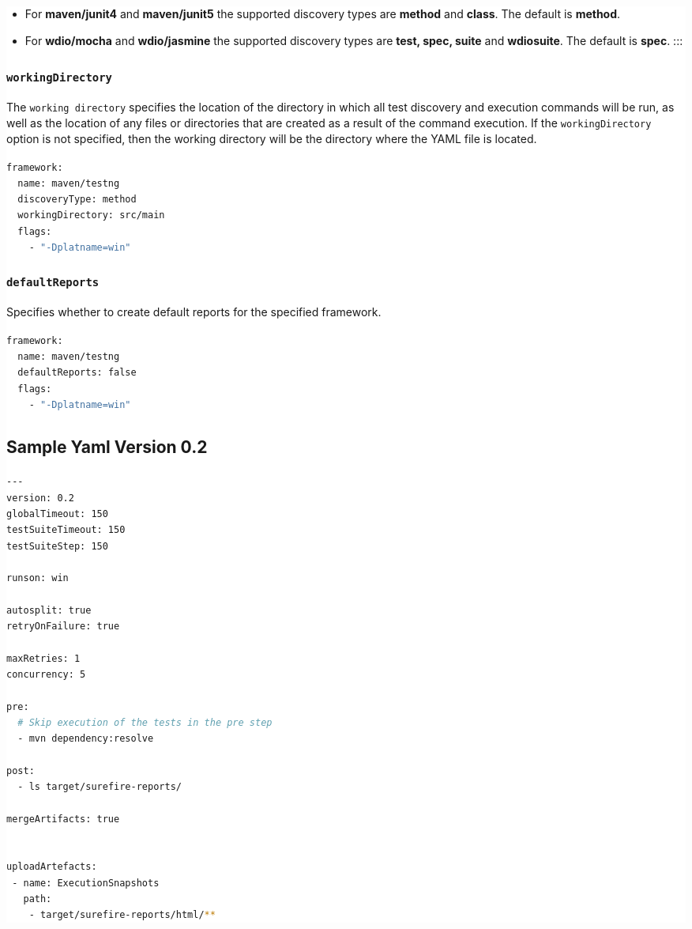 - For **maven/junit4** and **maven/junit5**  the supported discovery types are **method** and **class**. The default is **method**.

- For **wdio/mocha** and **wdio/jasmine** the supported discovery types are **test, spec, suite** and **wdiosuite**. The default is **spec**. 
:::

### `workingDirectory`


The `working directory` specifies the location of the directory in which all test discovery and execution commands will be run, as well as the location of any files or directories that are created as a result of the command execution.  If the `workingDirectory` option is not specified, then the working directory will be the directory where the YAML file is located.

```bash
framework:
  name: maven/testng
  discoveryType: method
  workingDirectory: src/main
  flags:
    - "-Dplatname=win"
```

### `defaultReports`
Specifies whether to create default reports for the specified framework.

```bash
framework:
  name: maven/testng
  defaultReports: false
  flags:
    - "-Dplatname=win"
```

## Sample Yaml Version 0.2

```bash
---
version: 0.2
globalTimeout: 150
testSuiteTimeout: 150
testSuiteStep: 150

runson: win

autosplit: true
retryOnFailure: true

maxRetries: 1
concurrency: 5

pre:
  # Skip execution of the tests in the pre step
  - mvn dependency:resolve

post:
  - ls target/surefire-reports/

mergeArtifacts: true


uploadArtefacts:
 - name: ExecutionSnapshots
   path:
    - target/surefire-reports/html/**
```